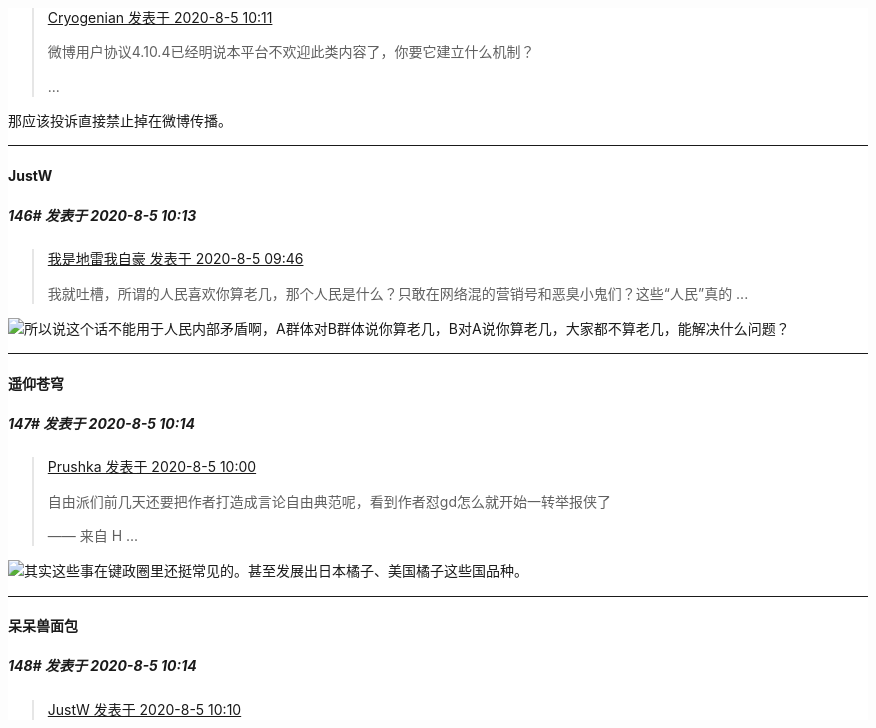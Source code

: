 

<blockquote><a href="httphttps://bbs.saraba1st.com/2b/forum.php?mod=redirect&amp;goto=findpost&amp;pid=48322665&amp;ptid=1953108" target="_blank">Cryogenian 发表于 2020-8-5 10:11</a>

微博用户协议4.10.4已经明说本平台不欢迎此类内容了，你要它建立什么机制？

 ...</blockquote>
那应该投诉直接禁止掉在微博传播。







*****

####  JustW  
##### 146#       发表于 2020-8-5 10:13



<blockquote><a href="httphttps://bbs.saraba1st.com/2b/forum.php?mod=redirect&amp;goto=findpost&amp;pid=48322429&amp;ptid=1953108" target="_blank">我是地雷我自豪 发表于 2020-8-5 09:46</a>

我就吐槽，所谓的人民喜欢你算老几，那个人民是什么？只敢在网络混的营销号和恶臭小鬼们？这些“人民”真的 ...</blockquote>
<img src="https://static.saraba1st.com/image/smiley/face2017/067.png" referrerpolicy="no-referrer">所以说这个话不能用于人民内部矛盾啊，A群体对B群体说你算老几，B对A说你算老几，大家都不算老几，能解决什么问题？







*****

####  遥仰苍穹  
##### 147#       发表于 2020-8-5 10:14



<blockquote><a href="httphttps://bbs.saraba1st.com/2b/forum.php?mod=redirect&amp;goto=findpost&amp;pid=48322569&amp;ptid=1953108" target="_blank">Prushka 发表于 2020-8-5 10:00</a>

自由派们前几天还要把作者打造成言论自由典范呢，看到作者怼gd怎么就开始一转举报侠了


—— 来自 H ...</blockquote>
<img src="https://static.saraba1st.com/image/smiley/face2017/037.png" referrerpolicy="no-referrer">其实这些事在键政圈里还挺常见的。甚至发展出日本橘子、美国橘子这些国品种。







*****

####  呆呆兽面包  
##### 148#       发表于 2020-8-5 10:14



<blockquote><a href="httphttps://bbs.saraba1st.com/2b/forum.php?mod=redirect&amp;goto=findpost&amp;pid=48322663&amp;ptid=1953108" target="_blank">JustW 发表于 2020-8-5 10:10</a>

